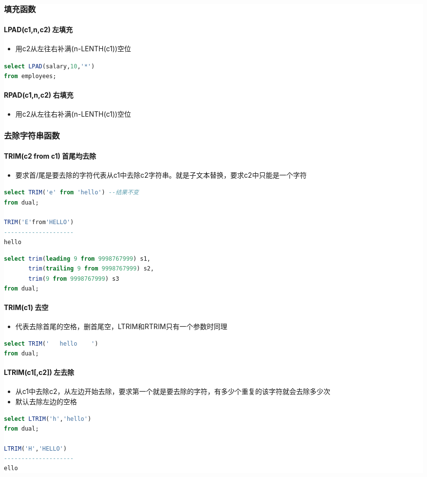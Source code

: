 ### 填充函数

#### LPAD(c1,n,c2) 左填充

- 用c2从左往右补满(n-LENTH(c1))空位

```sql
select LPAD(salary,10,'*')
from employees;
```

#### RPAD(c1,n,c2) 右填充

- 用c2从左往右补满(n-LENTH(c1))空位

### 去除字符串函数

#### TRIM(c2 from c1) 首尾均去除

- 要求首/尾是要去除的字符代表从c1中去除c2字符串。就是子文本替换，要求c2中只能是一个字符

```sql
select TRIM('e' from 'hello') --结果不变
from dual;

TRIM('E'from'HELLO')
--------------------
hello
```

```sql
select trim(leading 9 from 9998767999) s1,
       trim(trailing 9 from 9998767999) s2,
       trim(9 from 9998767999) s3 
from dual;
```

#### TRIM(c1) 去空

- 代表去除首尾的空格，删首尾空，LTRIM和RTRIM只有一个参数时同理

```sql
select TRIM('   hello    ')
from dual;
```

#### LTRIM(c1[,c2]) 左去除

- 从c1中去除c2，从左边开始去除，要求第一个就是要去除的字符，有多少个重复的该字符就会去除多少次
- 默认去除左边的空格

```sql
select LTRIM('h','hello')
from dual;

LTRIM('H','HELLO')
--------------------
ello
```
